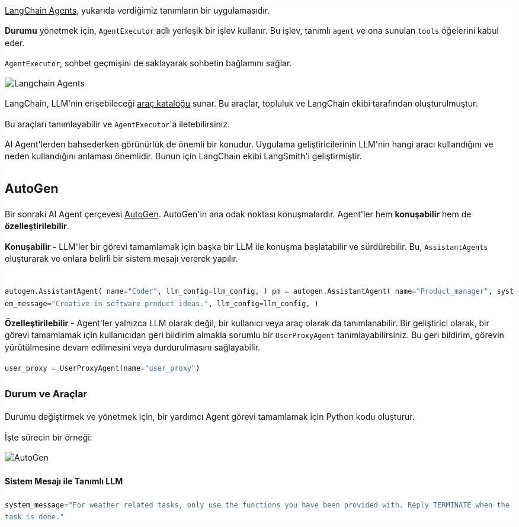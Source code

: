 [LangChain Agents](https://python.langchain.com/docs/how_to/#agents?WT.mc_id=academic-105485-koreyst), yukarıda verdiğimiz tanımların bir uygulamasıdır.

**Durumu** yönetmek için, `AgentExecutor` adlı yerleşik bir işlev kullanır. Bu işlev, tanımlı `agent` ve ona sunulan `tools` öğelerini kabul eder.

`AgentExecutor`, sohbet geçmişini de saklayarak sohbetin bağlamını sağlar.

![Langchain Agents](../../../translated_images/langchain-agents.edcc55b5d5c437169a2037211284154561183c58bcec6d4ac2f8a79046fac9af.tr.png)

LangChain, LLM'nin erişebileceği [araç kataloğu](https://integrations.langchain.com/tools?WT.mc_id=academic-105485-koreyst) sunar. Bu araçlar, topluluk ve LangChain ekibi tarafından oluşturulmuştur.

Bu araçları tanımlayabilir ve `AgentExecutor`'a iletebilirsiniz.

AI Agent'lerden bahsederken görünürlük de önemli bir konudur. Uygulama geliştiricilerinin LLM'nin hangi aracı kullandığını ve neden kullandığını anlaması önemlidir. Bunun için LangChain ekibi LangSmith'i geliştirmiştir.

## AutoGen

Bir sonraki AI Agent çerçevesi [AutoGen](https://microsoft.github.io/autogen/?WT.mc_id=academic-105485-koreyst). AutoGen'in ana odak noktası konuşmalardır. Agent'ler hem **konuşabilir** hem de **özelleştirilebilir**.

**Konuşabilir -** LLM'ler bir görevi tamamlamak için başka bir LLM ile konuşma başlatabilir ve sürdürebilir. Bu, `AssistantAgents` oluşturarak ve onlara belirli bir sistem mesajı vererek yapılır.

```python

autogen.AssistantAgent( name="Coder", llm_config=llm_config, ) pm = autogen.AssistantAgent( name="Product_manager", system_message="Creative in software product ideas.", llm_config=llm_config, )

```

**Özelleştirilebilir** - Agent'ler yalnızca LLM olarak değil, bir kullanıcı veya araç olarak da tanımlanabilir. Bir geliştirici olarak, bir görevi tamamlamak için kullanıcıdan geri bildirim almakla sorumlu bir `UserProxyAgent` tanımlayabilirsiniz. Bu geri bildirim, görevin yürütülmesine devam edilmesini veya durdurulmasını sağlayabilir.

```python
user_proxy = UserProxyAgent(name="user_proxy")
```

### Durum ve Araçlar

Durumu değiştirmek ve yönetmek için, bir yardımcı Agent görevi tamamlamak için Python kodu oluşturur.

İşte sürecin bir örneği:

![AutoGen](../../../translated_images/autogen.dee9a25a45fde584fedd84b812a6e31de5a6464687cdb66bb4f2cb7521391856.tr.png)

#### Sistem Mesajı ile Tanımlı LLM

```python
system_message="For weather related tasks, only use the functions you have been provided with. Reply TERMINATE when the task is done."
```
